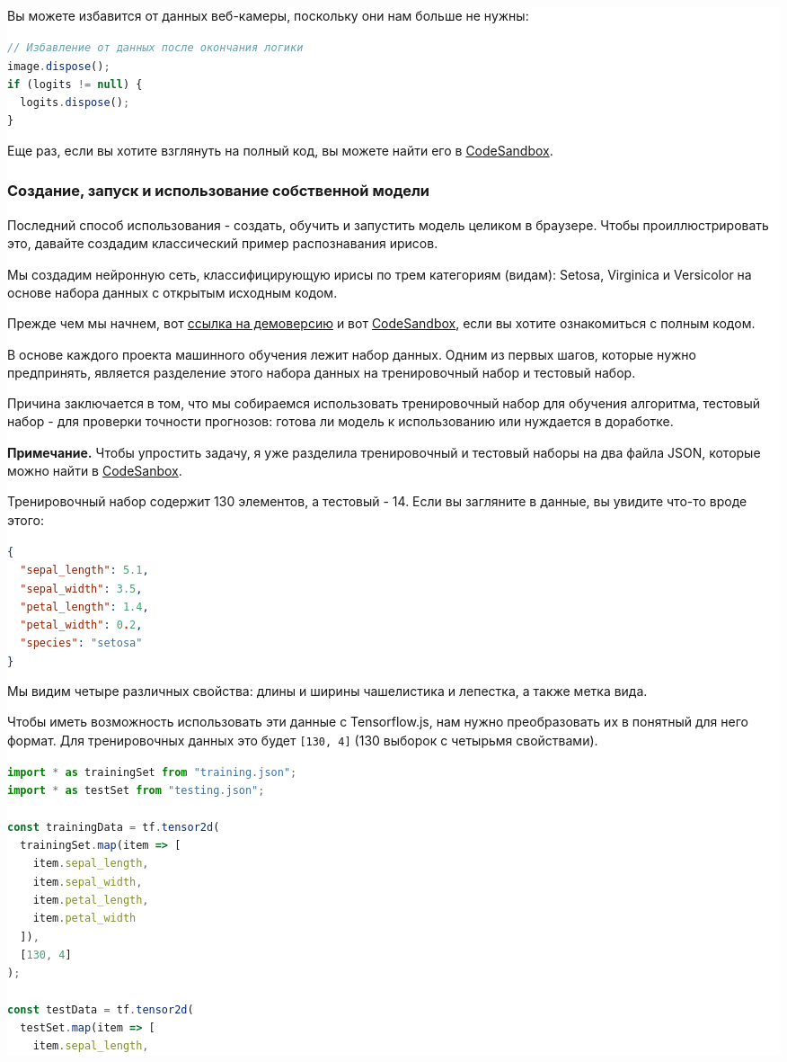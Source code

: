 Вы можете избавится от данных веб-камеры, поскольку они нам больше не нужны:

```js
// Избавление от данных после окончания логики
image.dispose();
if (logits != null) {
  logits.dispose();
}
```

Еще раз, если вы хотите взглянуть на полный код, вы можете найти его в [CodeSandbox](https://codesandbox.io/s/tfjstransferlearning-zvs9).

### Создание, запуск и использование собственной модели

Последний способ использования - создать, обучить и запустить модель целиком в браузере. Чтобы проиллюстрировать это, давайте создадим классический пример распознавания ирисов.

Мы создадим нейронную сеть, классифицирующую ирисы по трем категориям (видам): Setosa, Virginica и Versicolor на основе набора данных с открытым исходным кодом.

Прежде чем мы начнем, вот [ссылка на демоверсию](https://ktncm.codesandbox.io/) и вот [CodeSandbox](https://codesandbox.io/s/tfjsall-ktncm), если вы хотите ознакомиться с полным кодом.

В основе каждого проекта машинного обучения лежит набор данных. Одним из первых шагов, которые нужно предпринять, является разделение этого набора данных на тренировочный набор и тестовый набор.

Причина заключается в том, что мы собираемся использовать тренировочный набор для обучения алгоритма, тестовый набор - для проверки точности прогнозов: готова ли модель к использованию или нуждается в доработке.

**Примечание.** Чтобы упростить задачу, я уже разделила тренировочный и тестовый наборы на два файла JSON, которые можно найти в [CodeSanbox](https://codesandbox.io/s/tfjsall-ktncm).

Тренировочный набор содержит 130 элементов, а тестовый - 14. Если вы загляните в данные, вы увидите что-то вроде этого:

```json
{
  "sepal_length": 5.1,
  "sepal_width": 3.5,
  "petal_length": 1.4,
  "petal_width": 0.2,
  "species": "setosa"
}
```

Мы видим четыре различных свойства: длины и ширины чашелистика и лепестка, а также метка вида.

Чтобы иметь возможность использовать эти данные с Tensorflow.js, нам нужно преобразовать их в понятный для него формат. Для тренировочных данных это будет `[130, 4]` (130 выборок с четырьмя свойствами).

```js
import * as trainingSet from "training.json";
import * as testSet from "testing.json";

const trainingData = tf.tensor2d(
  trainingSet.map(item => [
    item.sepal_length,
    item.sepal_width,
    item.petal_length,
    item.petal_width
  ]),
  [130, 4]
);

const testData = tf.tensor2d(
  testSet.map(item => [
    item.sepal_length,
```